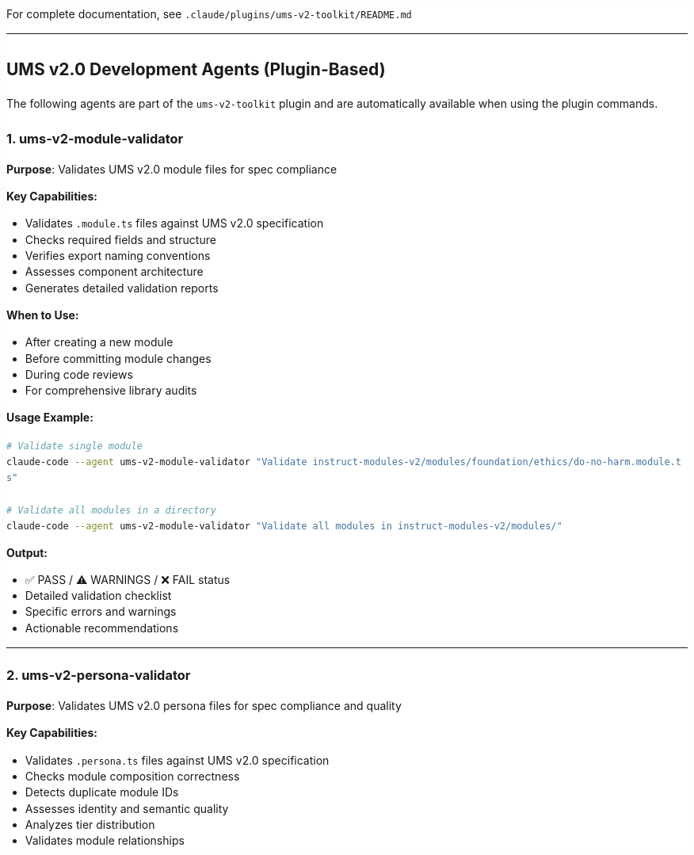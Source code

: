 For complete documentation, see `.claude/plugins/ums-v2-toolkit/README.md`

---

## UMS v2.0 Development Agents (Plugin-Based)

The following agents are part of the `ums-v2-toolkit` plugin and are automatically available when using the plugin commands.

### 1. ums-v2-module-validator

**Purpose**: Validates UMS v2.0 module files for spec compliance

**Key Capabilities:**
- Validates `.module.ts` files against UMS v2.0 specification
- Checks required fields and structure
- Verifies export naming conventions
- Assesses component architecture
- Generates detailed validation reports

**When to Use:**
- After creating a new module
- Before committing module changes
- During code reviews
- For comprehensive library audits

**Usage Example:**
```bash
# Validate single module
claude-code --agent ums-v2-module-validator "Validate instruct-modules-v2/modules/foundation/ethics/do-no-harm.module.ts"

# Validate all modules in a directory
claude-code --agent ums-v2-module-validator "Validate all modules in instruct-modules-v2/modules/"
```

**Output:**
- ✅ PASS / ⚠️ WARNINGS / ❌ FAIL status
- Detailed validation checklist
- Specific errors and warnings
- Actionable recommendations

---

### 2. ums-v2-persona-validator

**Purpose**: Validates UMS v2.0 persona files for spec compliance and quality

**Key Capabilities:**
- Validates `.persona.ts` files against UMS v2.0 specification
- Checks module composition correctness
- Detects duplicate module IDs
- Assesses identity and semantic quality
- Analyzes tier distribution
- Validates module relationships
